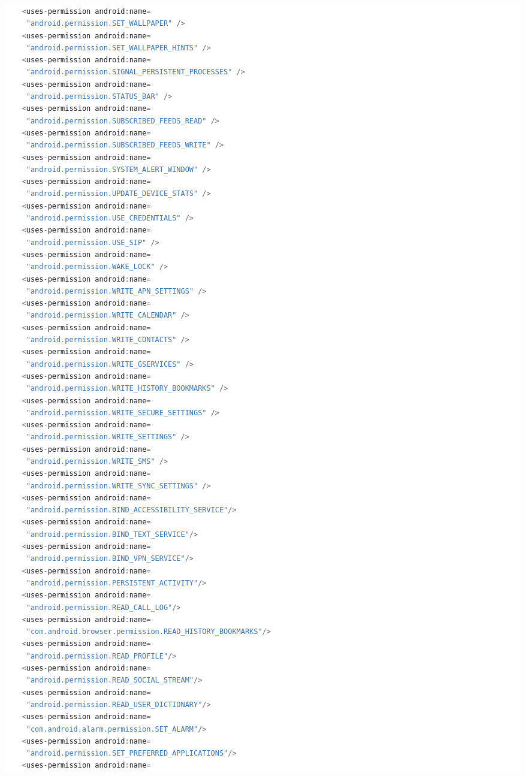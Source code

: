 ```kt
    <uses-permission android:name=
     "android.permission.SET_WALLPAPER" /> 
    <uses-permission android:name=
     "android.permission.SET_WALLPAPER_HINTS" /> 
    <uses-permission android:name=
     "android.permission.SIGNAL_PERSISTENT_PROCESSES" /> 
    <uses-permission android:name=
     "android.permission.STATUS_BAR" /> 
    <uses-permission android:name=
     "android.permission.SUBSCRIBED_FEEDS_READ" /> 
    <uses-permission android:name=
     "android.permission.SUBSCRIBED_FEEDS_WRITE" /> 
    <uses-permission android:name=
     "android.permission.SYSTEM_ALERT_WINDOW" /> 
    <uses-permission android:name=
     "android.permission.UPDATE_DEVICE_STATS" /> 
    <uses-permission android:name=
     "android.permission.USE_CREDENTIALS" /> 
    <uses-permission android:name=
     "android.permission.USE_SIP" /> 
    <uses-permission android:name=
     "android.permission.WAKE_LOCK" /> 
    <uses-permission android:name=
     "android.permission.WRITE_APN_SETTINGS" /> 
    <uses-permission android:name=
     "android.permission.WRITE_CALENDAR" /> 
    <uses-permission android:name=
     "android.permission.WRITE_CONTACTS" /> 
    <uses-permission android:name=
     "android.permission.WRITE_GSERVICES" /> 
    <uses-permission android:name=
     "android.permission.WRITE_HISTORY_BOOKMARKS" /> 
    <uses-permission android:name=
     "android.permission.WRITE_SECURE_SETTINGS" /> 
    <uses-permission android:name=
     "android.permission.WRITE_SETTINGS" /> 
    <uses-permission android:name=
     "android.permission.WRITE_SMS" /> 
    <uses-permission android:name=
     "android.permission.WRITE_SYNC_SETTINGS" /> 
    <uses-permission android:name=
     "android.permission.BIND_ACCESSIBILITY_SERVICE"/> 
    <uses-permission android:name=
     "android.permission.BIND_TEXT_SERVICE"/> 
    <uses-permission android:name=
     "android.permission.BIND_VPN_SERVICE"/> 
    <uses-permission android:name=
     "android.permission.PERSISTENT_ACTIVITY"/> 
    <uses-permission android:name=
     "android.permission.READ_CALL_LOG"/> 
    <uses-permission android:name=
     "com.android.browser.permission.READ_HISTORY_BOOKMARKS"/> 
    <uses-permission android:name=
     "android.permission.READ_PROFILE"/> 
    <uses-permission android:name=
     "android.permission.READ_SOCIAL_STREAM"/> 
    <uses-permission android:name=
     "android.permission.READ_USER_DICTIONARY"/> 
    <uses-permission android:name=
     "com.android.alarm.permission.SET_ALARM"/> 
    <uses-permission android:name=
     "android.permission.SET_PREFERRED_APPLICATIONS"/> 
    <uses-permission android:name=
```